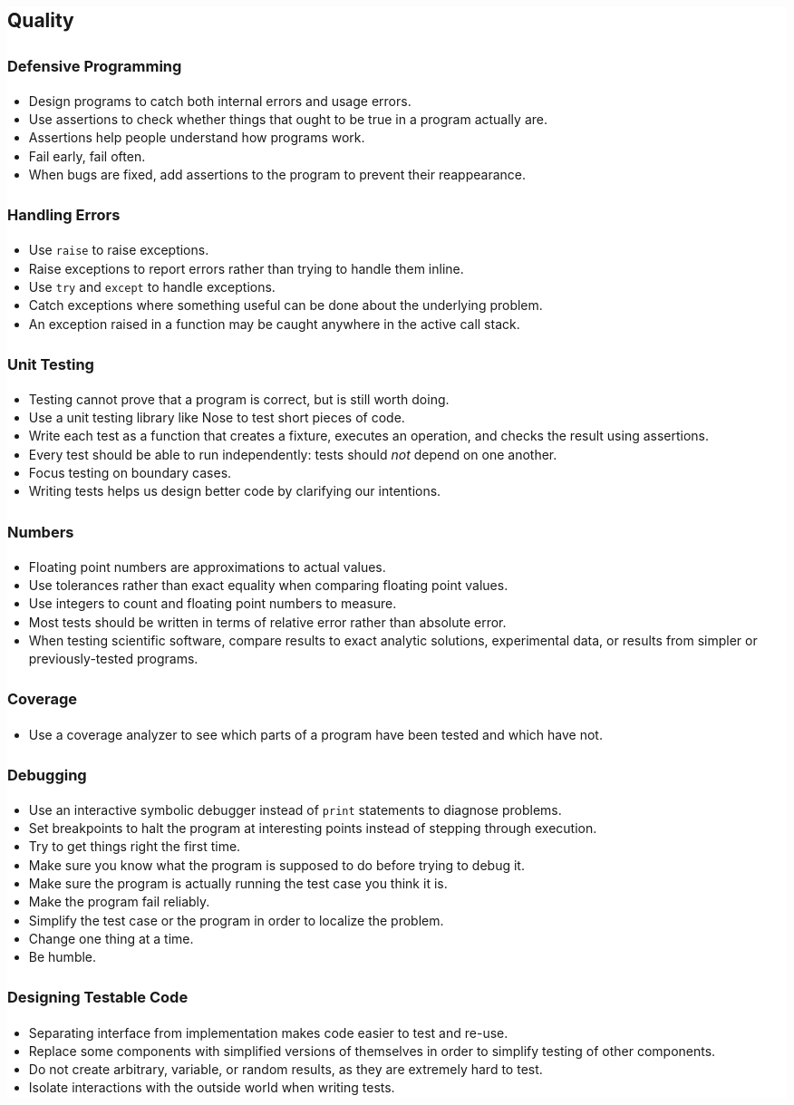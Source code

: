 <h2>Quality</h2>
<h3>Defensive Programming</h3>
<ul>
        <li>Design programs to catch both internal errors and usage errors.</li>
        <li>Use assertions to check whether things that ought to be true in a program actually are.</li>
        <li>Assertions help people understand how programs work.</li>
        <li>Fail early, fail often.</li>
        <li>When bugs are fixed, add assertions to the program to prevent their reappearance.</li>
</ul>
<h3>Handling Errors</h3>
<ul>
        <li>Use <code>raise</code> to raise exceptions.</li>
        <li>Raise exceptions to report errors rather than trying to handle them inline.</li>
        <li>Use <code>try</code> and <code>except</code> to handle exceptions.</li>
        <li>Catch exceptions where something useful can be done about the underlying problem.</li>
        <li>An exception raised in a function may be caught anywhere in the active call stack.</li>
</ul>
<h3>Unit Testing</h3>
<ul>
        <li>Testing cannot prove that a program is correct, but is still worth doing.</li>
        <li>Use a unit testing library like Nose to test short pieces of code.</li>
        <li>Write each test as a function that creates a fixture, executes an operation, and checks the result using assertions.</li>
        <li>Every test should be able to run independently: tests should <em>not</em> depend on one another.</li>
        <li>Focus testing on boundary cases.</li>
        <li>Writing tests helps us design better code by clarifying our intentions.</li>
</ul>
<h3>Numbers</h3>
<ul>
        <li>Floating point numbers are approximations to actual values.</li>
        <li>Use tolerances rather than exact equality when comparing floating point values.</li>
        <li>Use integers to count and floating point numbers to measure.</li>
        <li>Most tests should be written in terms of relative error rather than absolute error.</li>
        <li>When testing scientific software, compare results to exact analytic solutions, experimental data, or results from simpler or previously-tested programs.</li>
</ul>
<h3>Coverage</h3>
<ul>
        <li>Use a coverage analyzer to see which parts of a program have been tested and which have not.</li>
</ul>
<h3>Debugging</h3>
<ul>
        <li>Use an interactive symbolic debugger instead of <code>print</code> statements to diagnose problems.</li>
        <li>Set breakpoints to halt the program at interesting points instead of stepping through execution.</li>
        <li>Try to get things right the first time.</li>
        <li>Make sure you know what the program is supposed to do before trying to debug it.</li>
        <li>Make sure the program is actually running the test case you think it is.</li>
        <li>Make the program fail reliably.</li>
        <li>Simplify the test case or the program in order to localize the problem.</li>
        <li>Change one thing at a time.</li>
        <li>Be humble.</li>
</ul>
<h3>Designing Testable Code</h3>
<ul>
        <li>Separating interface from implementation makes code easier to test and re-use.</li>
        <li>Replace some components with simplified versions of themselves in order to simplify testing of other components.</li>
        <li>Do not create arbitrary, variable, or random results, as they are extremely hard to test.</li>
        <li>Isolate interactions with the outside world when writing tests.</li>
</ul>